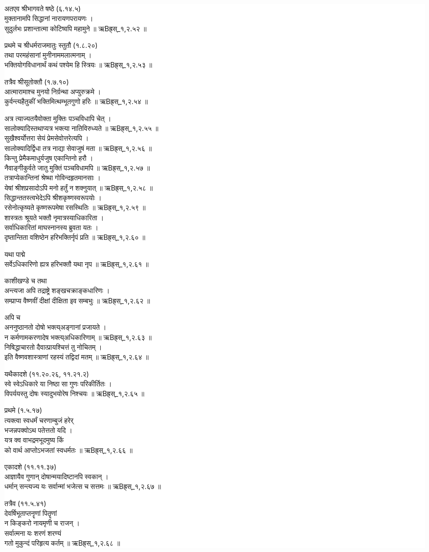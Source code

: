 अतएव श्रीभागवते षष्ठे (६.१४.५)  
मुक्तानामपि सिद्धानां नारायणपरायणः ।  
सुदुर्लभः प्रशान्तात्मा कोटिष्वपि महामुने ॥ ऋBह्र्स्\_१,२.५२ ॥

प्रथमे च श्रीधर्मराजमातुः स्तुतौ (१.८.२०)  
तथा परमहंसानां मुनीनाममलात्मनाम् ।  
भक्तियोगविधानार्थं कथं पश्येम हि स्त्रियः ॥ ऋBह्र्स्\_१,२.५३ ॥

तत्रैव श्रीसूतोक्तौ (१.७.१०)  
आत्मारामाश्च मुनयो निर्ग्रन्था अप्युरुक्रमे ।  
कुर्वन्त्यहैतुकीं भक्तिमित्थम्भूतगुणो हरिः ॥ ऋBह्र्स्\_१,२.५४ ॥

अत्र त्याज्यतयैवोक्ता मुक्तिः पञ्चविधापि चेत् ।  
सालोक्यादिस्तथाप्यत्र भक्त्या नातिविरुध्यते ॥ ऋBह्र्स्\_१,२.५५ ॥  
सुखैश्वर्योत्तरा सेयं प्रेमसेवोत्तरेत्यपि ।  
सालोक्यादिर्द्विधा तत्र नाद्या सेवाजुषं मता ॥ ऋBह्र्स्\_१,२.५६ ॥  
किन्तु प्रेमैकमाधुर्यजुष एकान्तिनो हरौ ।  
नैवाङ्गीकुर्वते जातु मुक्तिं पञ्चविधामपि ॥ ऋBह्र्स्\_१,२.५७ ॥  
तत्राप्येकान्तिनां श्रेष्था गोविन्दहृतमानसाः ।  
येषां श्रीशप्रसादोऽपि मनो हर्तुं न शक्नुयात् ॥ ऋBह्र्स्\_१,२.५८ ॥  
सिद्धान्ततस्त्वभेदेऽपि श्रीशकृष्णस्वरूपयोः ।  
रसेनोत्कृष्यते कृष्णरूपमेषा रसस्थितिः ॥ ऋBह्र्स्\_१,२.५९ ॥  
शास्त्रतः श्रूयते भक्तौ नृमात्रस्याधिकारिता ।  
सर्वाधिकारितां माघस्नानस्य ब्रुवता यतः ।  
दृष्तान्तिता वशिष्ठेन हरिभक्तिर्नृपं प्रति ॥ ऋBह्र्स्\_१,२.६० ॥

यथा पाद्मे  
सर्वेऽधिकारिणो ह्यत्र हरिभक्तौ यथा नृप ॥ ऋBह्र्स्\_१,२.६१ ॥

काशीखण्डे च तथा  
अन्त्यजा अपि तद्राष्ट्रे शङ्खचक्राङ्कधारिणः ।  
सम्प्राप्य वैष्णवीं दीक्षां दीक्षिता इव सम्बभुः ॥ ऋBह्र्स्\_१,२.६२ ॥

अपि च  
अननुष्ठानतो दोषो भक्त्य्अङ्गानां प्रजायते ।  
न कर्मणामकरणादेष भक्त्य्अधिकारिणाम् ॥ ऋBह्र्स्\_१,२.६३ ॥  
निषिद्धाचारतो दैवात्प्रायश्चित्तं तु नोचितम् ।  
इति वैष्णवशास्त्राणां रहस्यं तद्विदां मतम् ॥ ऋBह्र्स्\_१,२.६४ ॥

यथैकादशे (११.२०.२६, ११.२१.२)  
स्वे स्वेऽधिकारे या निष्ठा सा गुणः परिकीर्तितः ।  
विपर्ययस्तु दोषः स्यादुभयोरेष निश्चयः ॥ ऋBह्र्स्\_१,२.६५ ॥

प्रथमे (१.५.१७)  
त्यक्त्वा स्वधर्मं चरणाम्बुजं हरेर्  
भजन्नपक्वोऽथ पतेत्ततो यदि ।  
यत्र क्व वाभद्रमभूदमुष्य किं  
को वार्थ आप्तोऽभजतां स्वधर्मतः ॥ ऋBह्र्स्\_१,२.६६ ॥

एकादशे (११.११.३७)  
आज्ञायैव गुणान् दोषान्मयादिष्टानपि स्वकान् ।  
धर्मान् सन्त्यज्य यः सर्वान्मां भजेत्स च सत्तमः ॥ ऋBह्र्स्\_१,२.६७ ॥

तत्रैव (११.५.४१)  
देवर्षिभूताप्तनॄणां पितॄणां  
न किङ्करो नायमृणी च राजन् ।  
सर्वात्मना यः शरणं शरण्यं  
गतो मुकुन्दं परिहृत्य कर्तम् ॥ ऋBह्र्स्\_१,२.६८ ॥
